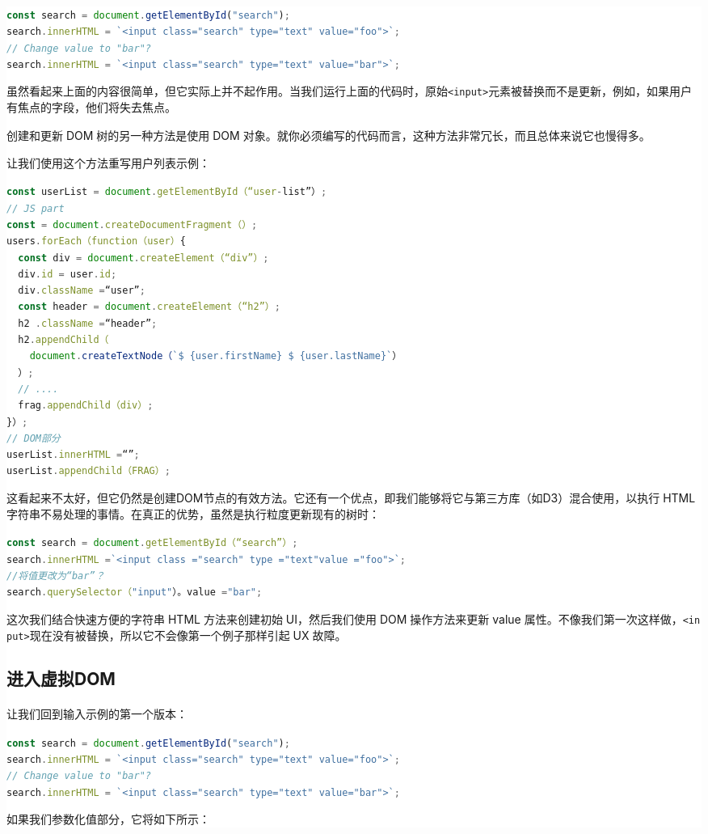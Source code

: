 
```javascript
const search = document.getElementById("search");
search.innerHTML = `<input class="search" type="text" value="foo">`;
// Change value to "bar"?
search.innerHTML = `<input class="search" type="text" value="bar">`;
```

虽然看起来上面的内容很简单，但它实际上并不起作用。当我们运行上面的代码时，原始`<input>`元素被替换而不是更新，例如，如果用户有焦点的字段，他们将失去焦点。

创建和更新 DOM 树的另一种方法是使用 DOM 对象。就你必须编写的代码而言，这种方法非常冗长，而且总体来说它也慢得多。

让我们使用这个方法重写用户列表示例：


```javascript
const userList = document.getElementById（“user-list”）;
// JS part 
const = document.createDocumentFragment（）; 
users.forEach（function（user）{ 
  const div = document.createElement（“div”）; 
  div.id = user.id; 
  div.className =“user”; 
  const header = document.createElement（“h2”）; 
  h2 .className =“header”; 
  h2.appendChild（
    document.createTextNode（`$ {user.firstName} $ {user.lastName}`）
  ）; 
  // .... 
  frag.appendChild（div）; 
}）;
// DOM部分
userList.innerHTML =“”; 
userList.appendChild（FRAG）;
```
这看起来不太好，但它仍然是创建DOM节点的有效方法。它还有一个优点，即我们能够将它与第三方库（如D3）混合使用，以执行 HTML 字符串不易处理的事情。在真正的优势，虽然是执行粒度更新现有的树时：


```javascript
const search = document.getElementById（“search”）; 
search.innerHTML =`<input class ="search" type ="text"value ="foo">`; 
//将值更改为“bar”？
search.querySelector（"input"）。value ="bar";
```
这次我们结合快速方便的字符串 HTML 方法来创建初始 UI，然后我们使用 DOM 操作方法来更新 value 属性。不像我们第一次这样做，`<input>`现在没有被替换，所以它不会像第一个例子那样引起 UX 故障。

## 进入虚拟DOM

让我们回到输入示例的第一个版本：


```javascript
const search = document.getElementById("search");
search.innerHTML = `<input class="search" type="text" value="foo">`;
// Change value to "bar"?
search.innerHTML = `<input class="search" type="text" value="bar">`;
```
如果我们参数化值部分，它将如下所示：
